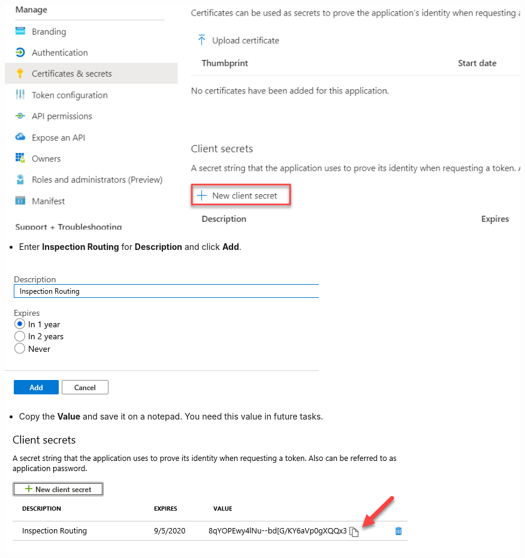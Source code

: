 ![New client secret - screenshot](M02L04/Static/Mod_02_Azure_Functions_image6.png)

- Enter **Inspection Routing** for **Description** and click **Add**.

![Add client secret - screenshot](M02L04/Static/Mod_02_Azure_Functions_image7.png)

- Copy the **Value** and save it on a notepad. You need this value in future tasks.

![Copy value - screenshot](M02L04/Static/Mod_02_Azure_Functions_image8.png)

 
